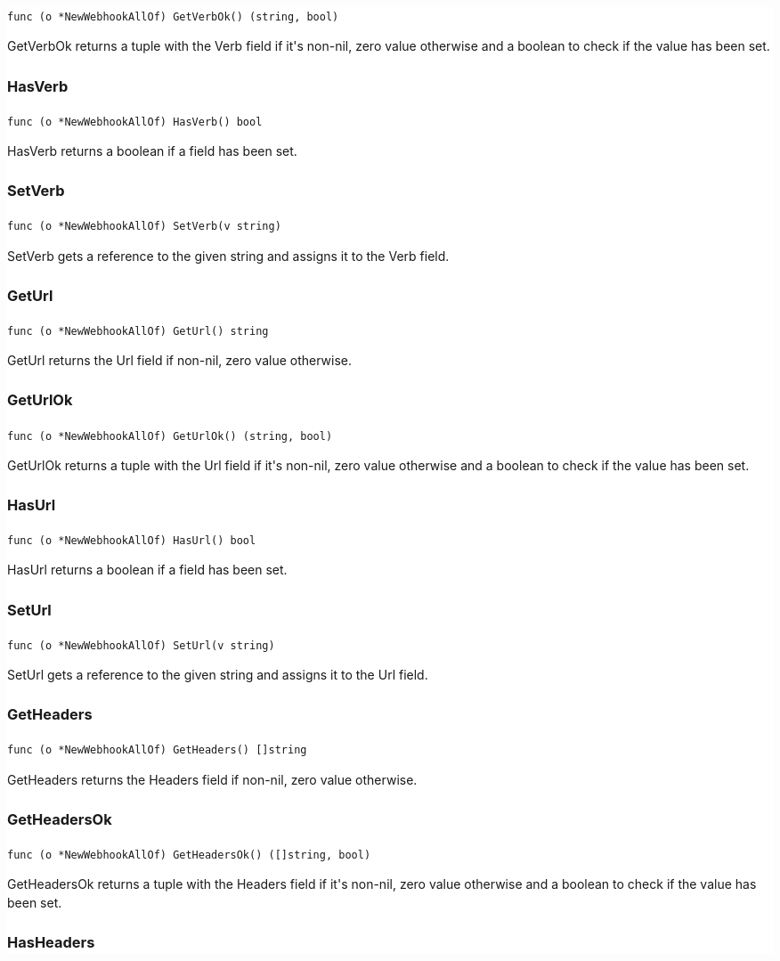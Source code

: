 `func (o *NewWebhookAllOf) GetVerbOk() (string, bool)`

GetVerbOk returns a tuple with the Verb field if it's non-nil, zero value otherwise
and a boolean to check if the value has been set.

### HasVerb

`func (o *NewWebhookAllOf) HasVerb() bool`

HasVerb returns a boolean if a field has been set.

### SetVerb

`func (o *NewWebhookAllOf) SetVerb(v string)`

SetVerb gets a reference to the given string and assigns it to the Verb field.

### GetUrl

`func (o *NewWebhookAllOf) GetUrl() string`

GetUrl returns the Url field if non-nil, zero value otherwise.

### GetUrlOk

`func (o *NewWebhookAllOf) GetUrlOk() (string, bool)`

GetUrlOk returns a tuple with the Url field if it's non-nil, zero value otherwise
and a boolean to check if the value has been set.

### HasUrl

`func (o *NewWebhookAllOf) HasUrl() bool`

HasUrl returns a boolean if a field has been set.

### SetUrl

`func (o *NewWebhookAllOf) SetUrl(v string)`

SetUrl gets a reference to the given string and assigns it to the Url field.

### GetHeaders

`func (o *NewWebhookAllOf) GetHeaders() []string`

GetHeaders returns the Headers field if non-nil, zero value otherwise.

### GetHeadersOk

`func (o *NewWebhookAllOf) GetHeadersOk() ([]string, bool)`

GetHeadersOk returns a tuple with the Headers field if it's non-nil, zero value otherwise
and a boolean to check if the value has been set.

### HasHeaders
